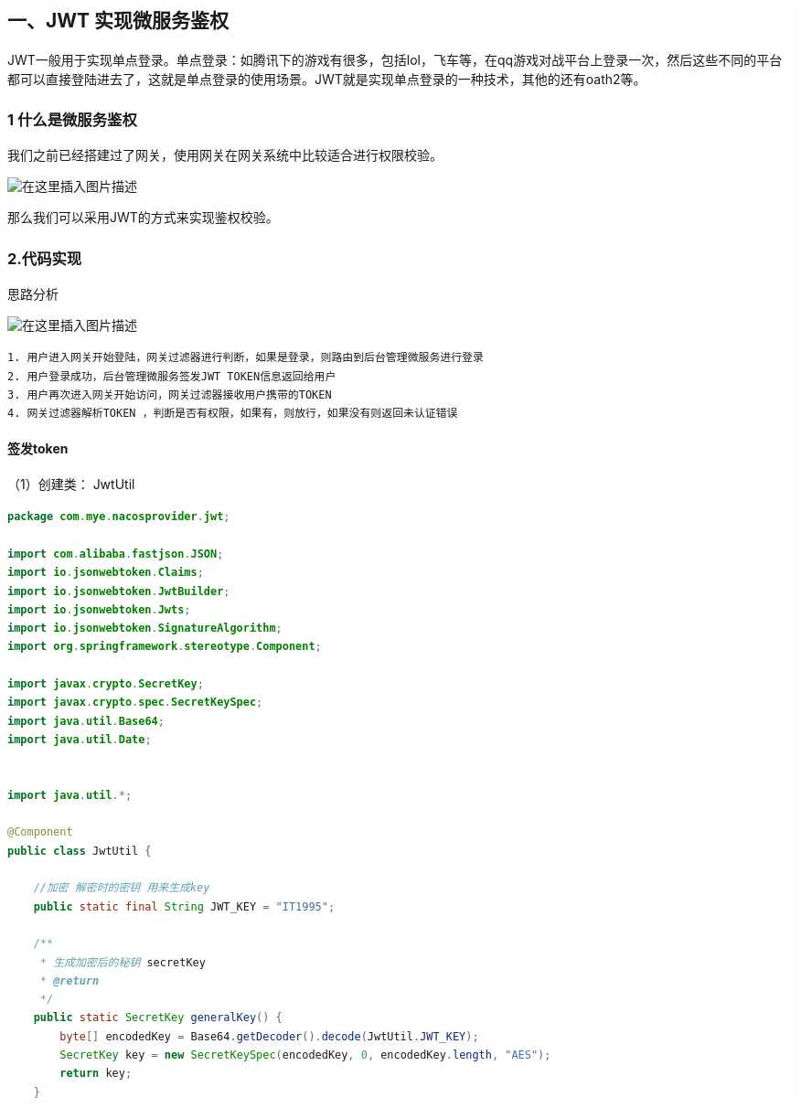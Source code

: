 ## 一、JWT 实现微服务鉴权

JWT一般用于实现单点登录。单点登录：如腾讯下的游戏有很多，包括lol，飞车等，在qq游戏对战平台上登录一次，然后这些不同的平台都可以直接登陆进去了，这就是单点登录的使用场景。JWT就是实现单点登录的一种技术，其他的还有oath2等。

### 1 什么是微服务鉴权

我们之前已经搭建过了网关，使用网关在网关系统中比较适合进行权限校验。

![在这里插入图片描述](https://img-blog.csdnimg.cn/6736bd46aae54af38cf088bb10629406.png?x-oss-process=image/watermark,type_ZHJvaWRzYW5zZmFsbGJhY2s,shadow_50,text_Q1NETiBA5ouS57ud54as5aSc5ZWK,size_20,color_FFFFFF,t_70,g_se,x_16#pic_center)


那么我们可以采用JWT的方式来实现鉴权校验。

### 2.代码实现

思路分析

![在这里插入图片描述](https://img-blog.csdnimg.cn/7681ed9c5b5e487883879e463b2f4565.png?x-oss-process=image/watermark,type_ZHJvaWRzYW5zZmFsbGJhY2s,shadow_50,text_Q1NETiBA5ouS57ud54as5aSc5ZWK,size_17,color_FFFFFF,t_70,g_se,x_16#pic_center)


```
1. 用户进入网关开始登陆，网关过滤器进行判断，如果是登录，则路由到后台管理微服务进行登录
2. 用户登录成功，后台管理微服务签发JWT TOKEN信息返回给用户
3. 用户再次进入网关开始访问，网关过滤器接收用户携带的TOKEN 
4. 网关过滤器解析TOKEN ，判断是否有权限，如果有，则放行，如果没有则返回未认证错误
```

#### 签发token

（1）创建类： JwtUtil

```java
package com.mye.nacosprovider.jwt;
 
import com.alibaba.fastjson.JSON;
import io.jsonwebtoken.Claims;
import io.jsonwebtoken.JwtBuilder;
import io.jsonwebtoken.Jwts;
import io.jsonwebtoken.SignatureAlgorithm;
import org.springframework.stereotype.Component;
 
import javax.crypto.SecretKey;
import javax.crypto.spec.SecretKeySpec;
import java.util.Base64;
import java.util.Date;


import java.util.*;

@Component
public class JwtUtil {
 
    //加密 解密时的密钥 用来生成key
    public static final String JWT_KEY = "IT1995";
    
    /**
     * 生成加密后的秘钥 secretKey
     * @return
     */
    public static SecretKey generalKey() {
        byte[] encodedKey = Base64.getDecoder().decode(JwtUtil.JWT_KEY);
        SecretKey key = new SecretKeySpec(encodedKey, 0, encodedKey.length, "AES");
        return key;
    }

```
